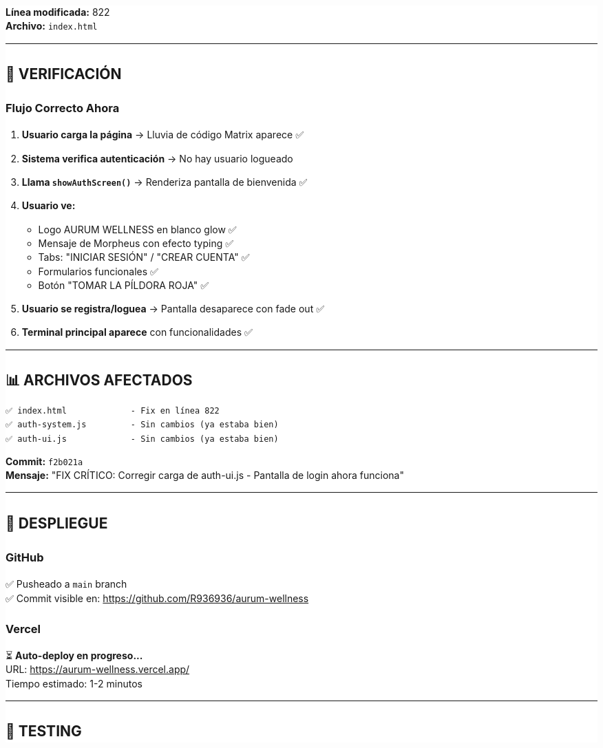 **Línea modificada:** 822  
**Archivo:** `index.html`

---

## 🧪 VERIFICACIÓN

### Flujo Correcto Ahora

1. **Usuario carga la página** → Lluvia de código Matrix aparece ✅
2. **Sistema verifica autenticación** → No hay usuario logueado
3. **Llama `showAuthScreen()`** → Renderiza pantalla de bienvenida ✅
4. **Usuario ve:**
   - Logo AURUM WELLNESS en blanco glow ✅
   - Mensaje de Morpheus con efecto typing ✅
   - Tabs: "INICIAR SESIÓN" / "CREAR CUENTA" ✅
   - Formularios funcionales ✅
   - Botón "TOMAR LA PÍLDORA ROJA" ✅

5. **Usuario se registra/loguea** → Pantalla desaparece con fade out ✅
6. **Terminal principal aparece** con funcionalidades ✅

---

## 📊 ARCHIVOS AFECTADOS

```
✅ index.html             - Fix en línea 822
✅ auth-system.js         - Sin cambios (ya estaba bien)
✅ auth-ui.js             - Sin cambios (ya estaba bien)
```

**Commit:** `f2b021a`  
**Mensaje:** "FIX CRÍTICO: Corregir carga de auth-ui.js - Pantalla de login ahora funciona"

---

## 🚀 DESPLIEGUE

### GitHub
✅ Pusheado a `main` branch  
✅ Commit visible en: https://github.com/R936936/aurum-wellness

### Vercel
⏳ **Auto-deploy en progreso...**  
URL: https://aurum-wellness.vercel.app/  
Tiempo estimado: 1-2 minutos

---

## 🎯 TESTING
